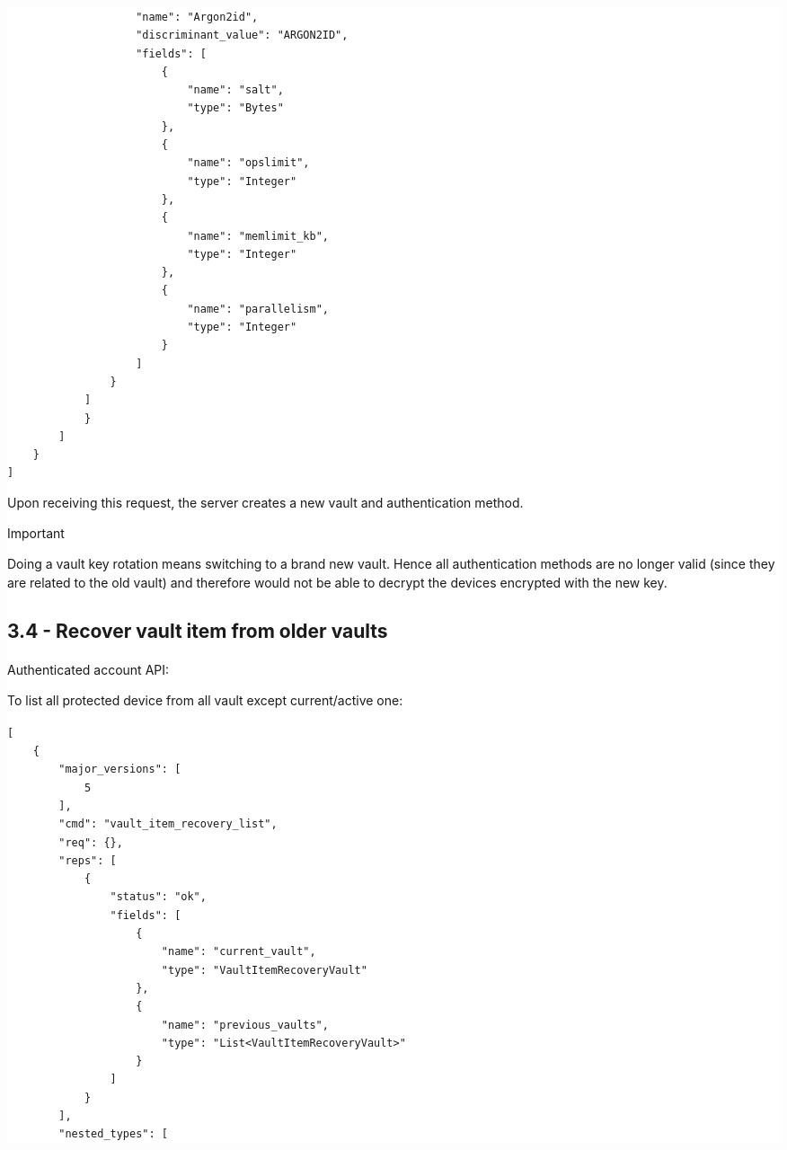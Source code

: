 ```json5
                    "name": "Argon2id",
                    "discriminant_value": "ARGON2ID",
                    "fields": [
                        {
                            "name": "salt",
                            "type": "Bytes"
                        },
                        {
                            "name": "opslimit",
                            "type": "Integer"
                        },
                        {
                            "name": "memlimit_kb",
                            "type": "Integer"
                        },
                        {
                            "name": "parallelism",
                            "type": "Integer"
                        }
                    ]
                }
            ]
            }
        ]
    }
]
```

Upon receiving this request, the server creates a new vault and authentication method.

> [!IMPORTANT]
> Doing a vault key rotation means switching to a brand new vault. Hence all
> authentication methods are no longer valid (since they are related to the old vault)
> and therefore would not be able to decrypt the devices encrypted with the new key.

## 3.4 - Recover vault item from older vaults

Authenticated account API:

To list all protected device from all vault except current/active one:

```json5
[
    {
        "major_versions": [
            5
        ],
        "cmd": "vault_item_recovery_list",
        "req": {},
        "reps": [
            {
                "status": "ok",
                "fields": [
                    {
                        "name": "current_vault",
                        "type": "VaultItemRecoveryVault"
                    },
                    {
                        "name": "previous_vaults",
                        "type": "List<VaultItemRecoveryVault>"
                    }
                ]
            }
        ],
        "nested_types": [
```

[^1]: Parsec GUI prevent user from choosing a weak password, but this doesn't protect against